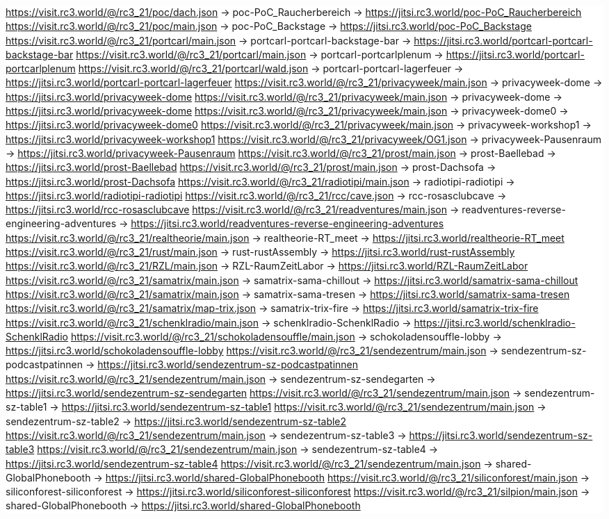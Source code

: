 https://visit.rc3.world/@/rc3_21/poc/dach.json -> poc-PoC_Raucherbereich -> https://jitsi.rc3.world/poc-PoC_Raucherbereich
https://visit.rc3.world/@/rc3_21/poc/main.json -> poc-PoC_Backstage -> https://jitsi.rc3.world/poc-PoC_Backstage
https://visit.rc3.world/@/rc3_21/portcarl/main.json -> portcarl-portcarl-backstage-bar -> https://jitsi.rc3.world/portcarl-portcarl-backstage-bar
https://visit.rc3.world/@/rc3_21/portcarl/main.json -> portcarl-portcarlplenum -> https://jitsi.rc3.world/portcarl-portcarlplenum
https://visit.rc3.world/@/rc3_21/portcarl/wald.json -> portcarl-portcarl-lagerfeuer -> https://jitsi.rc3.world/portcarl-portcarl-lagerfeuer
https://visit.rc3.world/@/rc3_21/privacyweek/main.json -> privacyweek-dome -> https://jitsi.rc3.world/privacyweek-dome
https://visit.rc3.world/@/rc3_21/privacyweek/main.json -> privacyweek-dome -> https://jitsi.rc3.world/privacyweek-dome
https://visit.rc3.world/@/rc3_21/privacyweek/main.json -> privacyweek-dome0 -> https://jitsi.rc3.world/privacyweek-dome0
https://visit.rc3.world/@/rc3_21/privacyweek/main.json -> privacyweek-workshop1 -> https://jitsi.rc3.world/privacyweek-workshop1
https://visit.rc3.world/@/rc3_21/privacyweek/OG1.json -> privacyweek-Pausenraum -> https://jitsi.rc3.world/privacyweek-Pausenraum
https://visit.rc3.world/@/rc3_21/prost/main.json -> prost-Baellebad -> https://jitsi.rc3.world/prost-Baellebad
https://visit.rc3.world/@/rc3_21/prost/main.json -> prost-Dachsofa -> https://jitsi.rc3.world/prost-Dachsofa
https://visit.rc3.world/@/rc3_21/radiotipi/main.json -> radiotipi-radiotipi -> https://jitsi.rc3.world/radiotipi-radiotipi
https://visit.rc3.world/@/rc3_21/rcc/cave.json -> rcc-rosasclubcave -> https://jitsi.rc3.world/rcc-rosasclubcave
https://visit.rc3.world/@/rc3_21/readventures/main.json -> readventures-reverse-engineering-adventures -> https://jitsi.rc3.world/readventures-reverse-engineering-adventures
https://visit.rc3.world/@/rc3_21/realtheorie/main.json -> realtheorie-RT_meet -> https://jitsi.rc3.world/realtheorie-RT_meet
https://visit.rc3.world/@/rc3_21/rust/main.json -> rust-rustAssembly -> https://jitsi.rc3.world/rust-rustAssembly
https://visit.rc3.world/@/rc3_21/RZL/main.json -> RZL-RaumZeitLabor -> https://jitsi.rc3.world/RZL-RaumZeitLabor
https://visit.rc3.world/@/rc3_21/samatrix/main.json -> samatrix-sama-chillout -> https://jitsi.rc3.world/samatrix-sama-chillout
https://visit.rc3.world/@/rc3_21/samatrix/main.json -> samatrix-sama-tresen -> https://jitsi.rc3.world/samatrix-sama-tresen
https://visit.rc3.world/@/rc3_21/samatrix/map-trix.json -> samatrix-trix-fire -> https://jitsi.rc3.world/samatrix-trix-fire
https://visit.rc3.world/@/rc3_21/schenklradio/main.json -> schenklradio-SchenklRadio -> https://jitsi.rc3.world/schenklradio-SchenklRadio
https://visit.rc3.world/@/rc3_21/schokoladensouffle/main.json -> schokoladensouffle-lobby -> https://jitsi.rc3.world/schokoladensouffle-lobby
https://visit.rc3.world/@/rc3_21/sendezentrum/main.json -> sendezentrum-sz-podcastpatinnen -> https://jitsi.rc3.world/sendezentrum-sz-podcastpatinnen
https://visit.rc3.world/@/rc3_21/sendezentrum/main.json -> sendezentrum-sz-sendegarten -> https://jitsi.rc3.world/sendezentrum-sz-sendegarten
https://visit.rc3.world/@/rc3_21/sendezentrum/main.json -> sendezentrum-sz-table1 -> https://jitsi.rc3.world/sendezentrum-sz-table1
https://visit.rc3.world/@/rc3_21/sendezentrum/main.json -> sendezentrum-sz-table2 -> https://jitsi.rc3.world/sendezentrum-sz-table2
https://visit.rc3.world/@/rc3_21/sendezentrum/main.json -> sendezentrum-sz-table3 -> https://jitsi.rc3.world/sendezentrum-sz-table3
https://visit.rc3.world/@/rc3_21/sendezentrum/main.json -> sendezentrum-sz-table4 -> https://jitsi.rc3.world/sendezentrum-sz-table4
https://visit.rc3.world/@/rc3_21/sendezentrum/main.json -> shared-GlobalPhonebooth -> https://jitsi.rc3.world/shared-GlobalPhonebooth
https://visit.rc3.world/@/rc3_21/siliconforest/main.json -> siliconforest-siliconforest -> https://jitsi.rc3.world/siliconforest-siliconforest
https://visit.rc3.world/@/rc3_21/silpion/main.json -> shared-GlobalPhonebooth -> https://jitsi.rc3.world/shared-GlobalPhonebooth